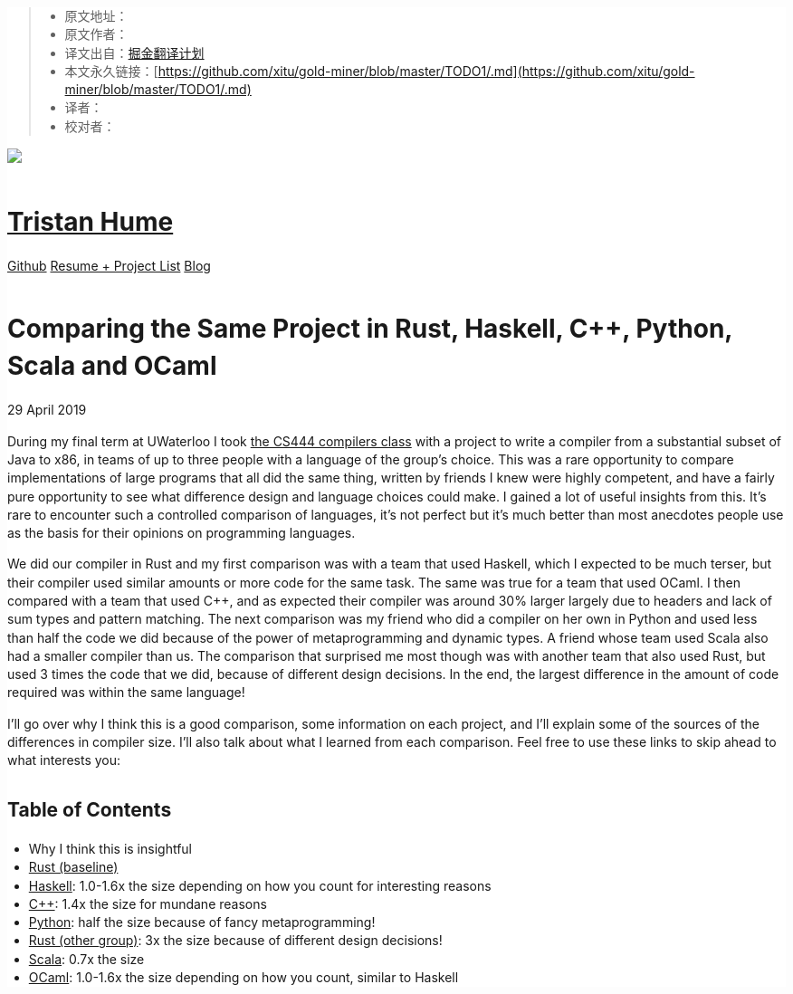 > * 原文地址：[]()
> * 原文作者：[]()
> * 译文出自：[掘金翻译计划](https://github.com/xitu/gold-miner)
> * 本文永久链接：[https://github.com/xitu/gold-miner/blob/master/TODO1/.md](https://github.com/xitu/gold-miner/blob/master/TODO1/.md)
> * 译者：
> * 校对者：

![](/assets/themes/thume/images/bubble-110.png)

# [Tristan Hume](/)

[Github](http://github.com/trishume/) [Resume + Project List](/resume) [Blog](/archive.html)

# Comparing the Same Project in Rust, Haskell, C++, Python, Scala and OCaml

29 April 2019

During my final term at UWaterloo I took [the CS444 compilers class](https://www.student.cs.uwaterloo.ca/~cs444/) with a project to write a compiler from a substantial subset of Java to x86, in teams of up to three people with a language of the group’s choice. This was a rare opportunity to compare implementations of large programs that all did the same thing, written by friends I knew were highly competent, and have a fairly pure opportunity to see what difference design and language choices could make. I gained a lot of useful insights from this. It’s rare to encounter such a controlled comparison of languages, it’s not perfect but it’s much better than most anecdotes people use as the basis for their opinions on programming languages.

We did our compiler in Rust and my first comparison was with a team that used Haskell, which I expected to be much terser, but their compiler used similar amounts or more code for the same task. The same was true for a team that used OCaml. I then compared with a team that used C++, and as expected their compiler was around 30% larger largely due to headers and lack of sum types and pattern matching. The next comparison was my friend who did a compiler on her own in Python and used less than half the code we did because of the power of metaprogramming and dynamic types. A friend whose team used Scala also had a smaller compiler than us. The comparison that surprised me most though was with another team that also used Rust, but used 3 times the code that we did, because of different design decisions. In the end, the largest difference in the amount of code required was within the same language!

I’ll go over why I think this is a good comparison, some information on each project, and I’ll explain some of the sources of the differences in compiler size. I’ll also talk about what I learned from each comparison. Feel free to use these links to skip ahead to what interests you:

## Table of Contents

* Why I think this is insightful
* [Rust (baseline)](#rust-baseline)
* [Haskell](#haskell): 1.0-1.6x the size depending on how you count for interesting reasons
* [C++](#c): 1.4x the size for mundane reasons
* [Python](#python): half the size because of fancy metaprogramming!
* [Rust (other group)](#rust-other-group): 3x the size because of different design decisions!
* [Scala](#scala): 0.7x the size
* [OCaml](#ocaml): 1.0-1.6x the size depending on how you count, similar to Haskell
